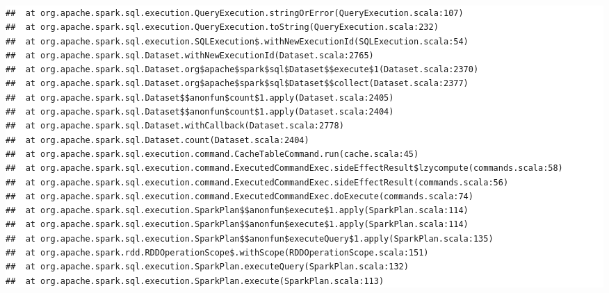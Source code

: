     ##  at org.apache.spark.sql.execution.QueryExecution.stringOrError(QueryExecution.scala:107)
    ##  at org.apache.spark.sql.execution.QueryExecution.toString(QueryExecution.scala:232)
    ##  at org.apache.spark.sql.execution.SQLExecution$.withNewExecutionId(SQLExecution.scala:54)
    ##  at org.apache.spark.sql.Dataset.withNewExecutionId(Dataset.scala:2765)
    ##  at org.apache.spark.sql.Dataset.org$apache$spark$sql$Dataset$$execute$1(Dataset.scala:2370)
    ##  at org.apache.spark.sql.Dataset.org$apache$spark$sql$Dataset$$collect(Dataset.scala:2377)
    ##  at org.apache.spark.sql.Dataset$$anonfun$count$1.apply(Dataset.scala:2405)
    ##  at org.apache.spark.sql.Dataset$$anonfun$count$1.apply(Dataset.scala:2404)
    ##  at org.apache.spark.sql.Dataset.withCallback(Dataset.scala:2778)
    ##  at org.apache.spark.sql.Dataset.count(Dataset.scala:2404)
    ##  at org.apache.spark.sql.execution.command.CacheTableCommand.run(cache.scala:45)
    ##  at org.apache.spark.sql.execution.command.ExecutedCommandExec.sideEffectResult$lzycompute(commands.scala:58)
    ##  at org.apache.spark.sql.execution.command.ExecutedCommandExec.sideEffectResult(commands.scala:56)
    ##  at org.apache.spark.sql.execution.command.ExecutedCommandExec.doExecute(commands.scala:74)
    ##  at org.apache.spark.sql.execution.SparkPlan$$anonfun$execute$1.apply(SparkPlan.scala:114)
    ##  at org.apache.spark.sql.execution.SparkPlan$$anonfun$execute$1.apply(SparkPlan.scala:114)
    ##  at org.apache.spark.sql.execution.SparkPlan$$anonfun$executeQuery$1.apply(SparkPlan.scala:135)
    ##  at org.apache.spark.rdd.RDDOperationScope$.withScope(RDDOperationScope.scala:151)
    ##  at org.apache.spark.sql.execution.SparkPlan.executeQuery(SparkPlan.scala:132)
    ##  at org.apache.spark.sql.execution.SparkPlan.execute(SparkPlan.scala:113)